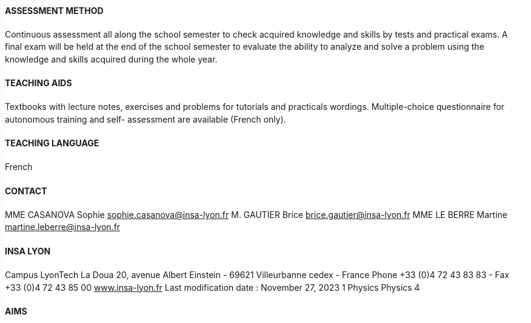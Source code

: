 #### ASSESSMENT METHOD

Continuous assessment all along
the school semester to check
acquired knowledge and skills by
tests and practical exams.
A final exam will be held at the end
of the school semester to evaluate
the ability to analyze and solve a
problem using the knowledge and
skills acquired during the whole
year.

#### TEACHING AIDS

Textbooks 
with 
lecture 
notes,
exercises and problems for tutorials
and practicals wordings.
Multiple-choice questionnaire for
autonomous 
training 
and 
self-
assessment are available (French
only).

#### TEACHING LANGUAGE

French

#### CONTACT

MME CASANOVA Sophie
sophie.casanova@insa-lyon.fr
M. GAUTIER Brice
brice.gautier@insa-lyon.fr
MME LE BERRE Martine
martine.leberre@insa-lyon.fr

#### INSA LYON

Campus LyonTech La Doua
20, avenue Albert Einstein - 69621 Villeurbanne cedex - France
Phone +33 (0)4 72 43 83 83 - Fax +33 (0)4 72 43 85 00
www.insa-lyon.fr
Last modification date : November 27, 2023
1
Physics
Physics 4

#### AIMS

